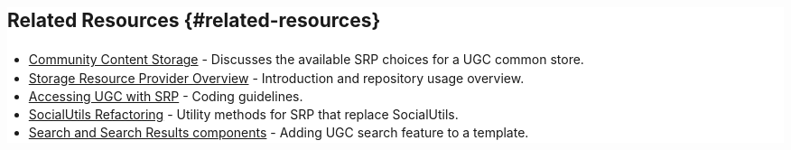 ## Related Resources {#related-resources}

* [Community Content Storage](working-with-srp.md) - Discusses the available SRP choices for a UGC common store.
* [Storage Resource Provider Overview](srp.md) - Introduction and repository usage overview.
* [Accessing UGC with SRP](accessing-ugc-with-srp.md) - Coding guidelines.
* [SocialUtils Refactoring](socialutils.md) - Utility methods for SRP that replace SocialUtils.
* [Search and Search Results components](search.md) - Adding UGC search feature to a template.
